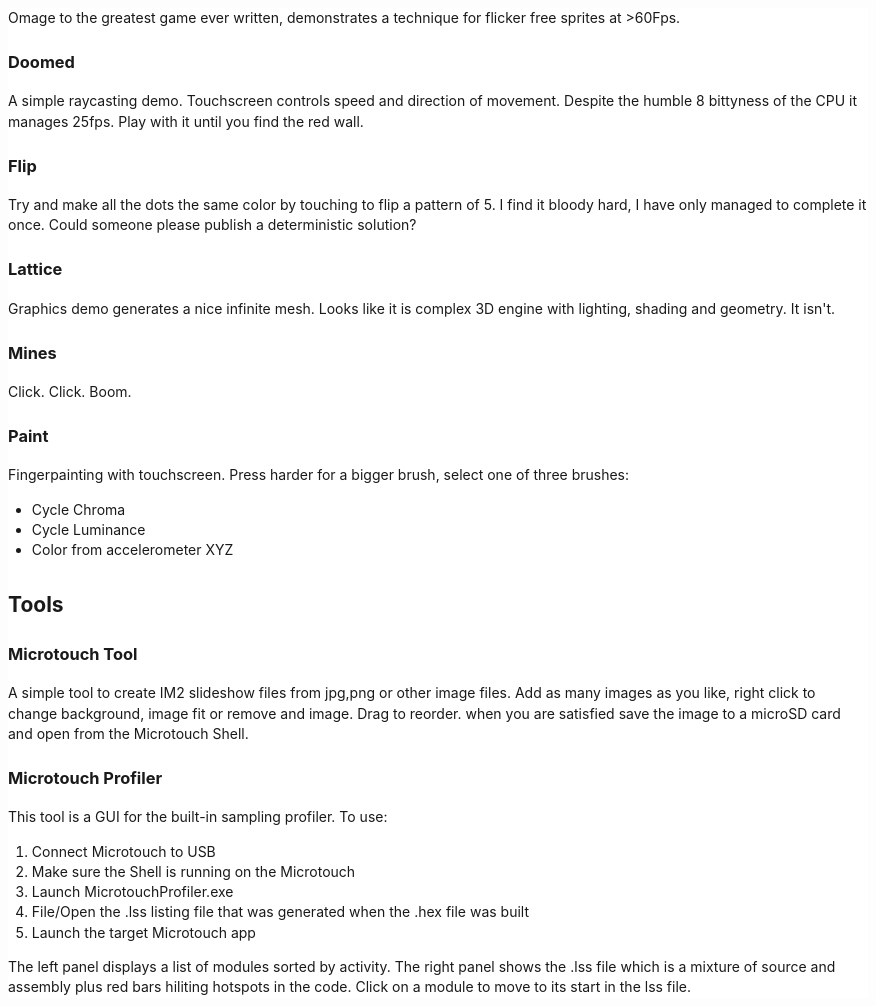 Omage to the greatest game ever written, demonstrates a technique for flicker free sprites at >60Fps.

### Doomed

A simple raycasting demo. Touchscreen controls speed and direction of movement.
Despite the humble 8 bittyness of the CPU it manages 25fps. Play with it until you find the red wall.

### Flip

Try and make all the dots the same color by touching to flip a pattern of 5. I find it bloody hard,
I have only managed to complete it once. Could someone please publish a deterministic solution?

### Lattice

Graphics demo generates a nice infinite mesh. Looks like it is complex 3D engine with lighting,
shading and geometry. It isn't.

### Mines

Click. Click. Boom.

### Paint

Fingerpainting with touchscreen. Press harder for a bigger brush, select one of three brushes:

* Cycle Chroma
* Cycle Luminance
* Color from accelerometer XYZ

## Tools

### Microtouch Tool

A simple tool to create IM2 slideshow files from jpg,png or other image files.
Add as many images as you like, right click to change background, image fit or remove and image.
Drag to reorder. when you are satisfied save the image to a microSD card and open from the Microtouch Shell.

### Microtouch Profiler

This tool is a GUI for the built-in sampling profiler. To use:

1. Connect Microtouch to USB
2. Make sure the Shell is running on the Microtouch
3. Launch MicrotouchProfiler.exe
4. File/Open the .lss listing file that was generated when the .hex file was built
5. Launch the target Microtouch app

The left panel displays a list of modules sorted by activity. The right panel shows the .lss file
which is a mixture of source and assembly plus red bars hiliting hotspots in the code. Click on
a module to move to its start in the lss file.
